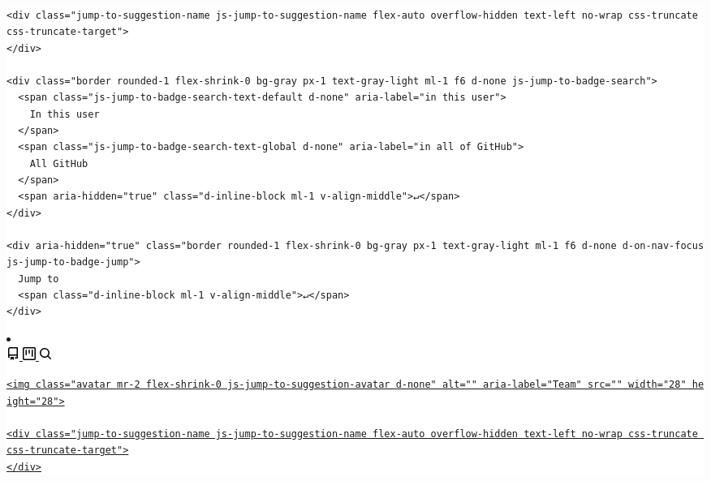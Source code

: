     <div class="jump-to-suggestion-name js-jump-to-suggestion-name flex-auto overflow-hidden text-left no-wrap css-truncate css-truncate-target">
    </div>

    <div class="border rounded-1 flex-shrink-0 bg-gray px-1 text-gray-light ml-1 f6 d-none js-jump-to-badge-search">
      <span class="js-jump-to-badge-search-text-default d-none" aria-label="in this user">
        In this user
      </span>
      <span class="js-jump-to-badge-search-text-global d-none" aria-label="in all of GitHub">
        All GitHub
      </span>
      <span aria-hidden="true" class="d-inline-block ml-1 v-align-middle">↵</span>
    </div>

    <div aria-hidden="true" class="border rounded-1 flex-shrink-0 bg-gray px-1 text-gray-light ml-1 f6 d-none d-on-nav-focus js-jump-to-badge-jump">
      Jump to
      <span class="d-inline-block ml-1 v-align-middle">↵</span>
    </div>
  </a>
</li>

  

<li class="d-flex flex-justify-start flex-items-center p-0 f5 navigation-item js-navigation-item js-jump-to-global-search d-none" role="option">
  <a tabindex="-1" class="no-underline d-flex flex-auto flex-items-center jump-to-suggestions-path js-jump-to-suggestion-path js-navigation-open p-2" href="" data-item-type="global_search">
    <div class="jump-to-octicon js-jump-to-octicon flex-shrink-0 mr-2 text-center d-none">
      <svg height="16" width="16" class="octicon octicon-repo flex-shrink-0 js-jump-to-octicon-repo d-none" title="Repository" aria-label="Repository" viewBox="0 0 16 16" version="1.1" role="img"><path fill-rule="evenodd" d="M2 2.5A2.5 2.5 0 014.5 0h8.75a.75.75 0 01.75.75v12.5a.75.75 0 01-.75.75h-2.5a.75.75 0 110-1.5h1.75v-2h-8a1 1 0 00-.714 1.7.75.75 0 01-1.072 1.05A2.495 2.495 0 012 11.5v-9zm10.5-1V9h-8c-.356 0-.694.074-1 .208V2.5a1 1 0 011-1h8zM5 12.25v3.25a.25.25 0 00.4.2l1.45-1.087a.25.25 0 01.3 0L8.6 15.7a.25.25 0 00.4-.2v-3.25a.25.25 0 00-.25-.25h-3.5a.25.25 0 00-.25.25z"></path></svg>
      <svg height="16" width="16" class="octicon octicon-project flex-shrink-0 js-jump-to-octicon-project d-none" title="Project" aria-label="Project" viewBox="0 0 16 16" version="1.1" role="img"><path fill-rule="evenodd" d="M1.75 0A1.75 1.75 0 000 1.75v12.5C0 15.216.784 16 1.75 16h12.5A1.75 1.75 0 0016 14.25V1.75A1.75 1.75 0 0014.25 0H1.75zM1.5 1.75a.25.25 0 01.25-.25h12.5a.25.25 0 01.25.25v12.5a.25.25 0 01-.25.25H1.75a.25.25 0 01-.25-.25V1.75zM11.75 3a.75.75 0 00-.75.75v7.5a.75.75 0 001.5 0v-7.5a.75.75 0 00-.75-.75zm-8.25.75a.75.75 0 011.5 0v5.5a.75.75 0 01-1.5 0v-5.5zM8 3a.75.75 0 00-.75.75v3.5a.75.75 0 001.5 0v-3.5A.75.75 0 008 3z"></path></svg>
      <svg height="16" width="16" class="octicon octicon-search flex-shrink-0 js-jump-to-octicon-search d-none" title="Search" aria-label="Search" viewBox="0 0 16 16" version="1.1" role="img"><path fill-rule="evenodd" d="M11.5 7a4.499 4.499 0 11-8.998 0A4.499 4.499 0 0111.5 7zm-.82 4.74a6 6 0 111.06-1.06l3.04 3.04a.75.75 0 11-1.06 1.06l-3.04-3.04z"></path></svg>
    </div>

    <img class="avatar mr-2 flex-shrink-0 js-jump-to-suggestion-avatar d-none" alt="" aria-label="Team" src="" width="28" height="28">

    <div class="jump-to-suggestion-name js-jump-to-suggestion-name flex-auto overflow-hidden text-left no-wrap css-truncate css-truncate-target">
    </div>
